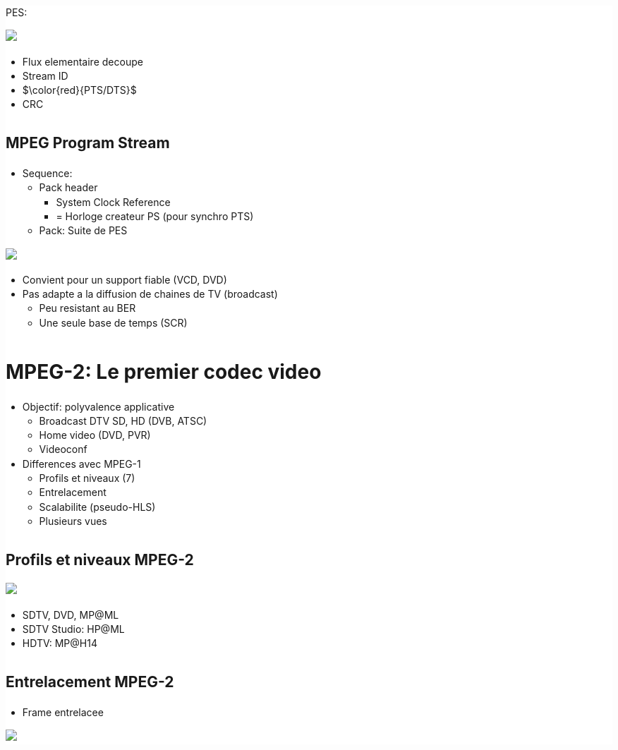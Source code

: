 
PES:

![](https://i.imgur.com/cDyVntx.png)

- Flux elementaire decoupe
- Stream ID
- $\color{red}{PTS/DTS}$
- CRC

## MPEG Program Stream

- Sequence:
    - Pack header
        - System Clock Reference
        - = Horloge createur PS (pour synchro PTS)
    - Pack: Suite de PES

![](https://i.imgur.com/YEy7K5m.png)

- Convient pour un support fiable (VCD, DVD)
- Pas adapte a la diffusion de chaines de TV (broadcast)
    - Peu resistant au BER
    - Une seule base de temps (SCR)

# MPEG-2: Le premier codec video

- Objectif: polyvalence applicative
    - Broadcast DTV SD, HD (DVB, ATSC)
    - Home video (DVD, PVR)
    - Videoconf
- Differences avec MPEG-1
    - Profils et niveaux (7)
    - Entrelacement
    - Scalabilite (pseudo-HLS)
    - Plusieurs vues

## Profils et niveaux MPEG-2

![](https://i.imgur.com/4RPvPBw.png)

- SDTV, DVD, MP@ML
- SDTV Studio: HP@ML
- HDTV: MP@H14

## Entrelacement MPEG-2

- Frame entrelacee

![](https://i.imgur.com/3YjL9wj.png)
